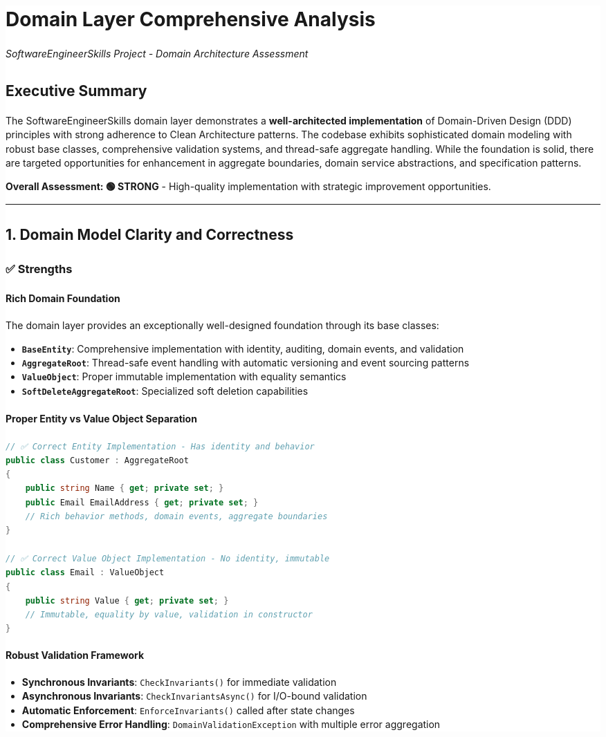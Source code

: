 # Domain Layer Comprehensive Analysis
*SoftwareEngineerSkills Project - Domain Architecture Assessment*

## Executive Summary

The SoftwareEngineerSkills domain layer demonstrates a **well-architected implementation** of Domain-Driven Design (DDD) principles with strong adherence to Clean Architecture patterns. The codebase exhibits sophisticated domain modeling with robust base classes, comprehensive validation systems, and thread-safe aggregate handling. While the foundation is solid, there are targeted opportunities for enhancement in aggregate boundaries, domain service abstractions, and specification patterns.

**Overall Assessment: 🟢 STRONG** - High-quality implementation with strategic improvement opportunities.

---

## 1. Domain Model Clarity and Correctness

### ✅ Strengths

#### **Rich Domain Foundation**
The domain layer provides an exceptionally well-designed foundation through its base classes:

- **`BaseEntity`**: Comprehensive implementation with identity, auditing, domain events, and validation
- **`AggregateRoot`**: Thread-safe event handling with automatic versioning and event sourcing patterns
- **`ValueObject`**: Proper immutable implementation with equality semantics
- **`SoftDeleteAggregateRoot`**: Specialized soft deletion capabilities

#### **Proper Entity vs Value Object Separation**
```csharp
// ✅ Correct Entity Implementation - Has identity and behavior
public class Customer : AggregateRoot
{
    public string Name { get; private set; }
    public Email EmailAddress { get; private set; }
    // Rich behavior methods, domain events, aggregate boundaries
}

// ✅ Correct Value Object Implementation - No identity, immutable
public class Email : ValueObject
{
    public string Value { get; private set; }
    // Immutable, equality by value, validation in constructor
}
```

#### **Robust Validation Framework**
- **Synchronous Invariants**: `CheckInvariants()` for immediate validation
- **Asynchronous Invariants**: `CheckInvariantsAsync()` for I/O-bound validation
- **Automatic Enforcement**: `EnforceInvariants()` called after state changes
- **Comprehensive Error Handling**: `DomainValidationException` with multiple error aggregation
